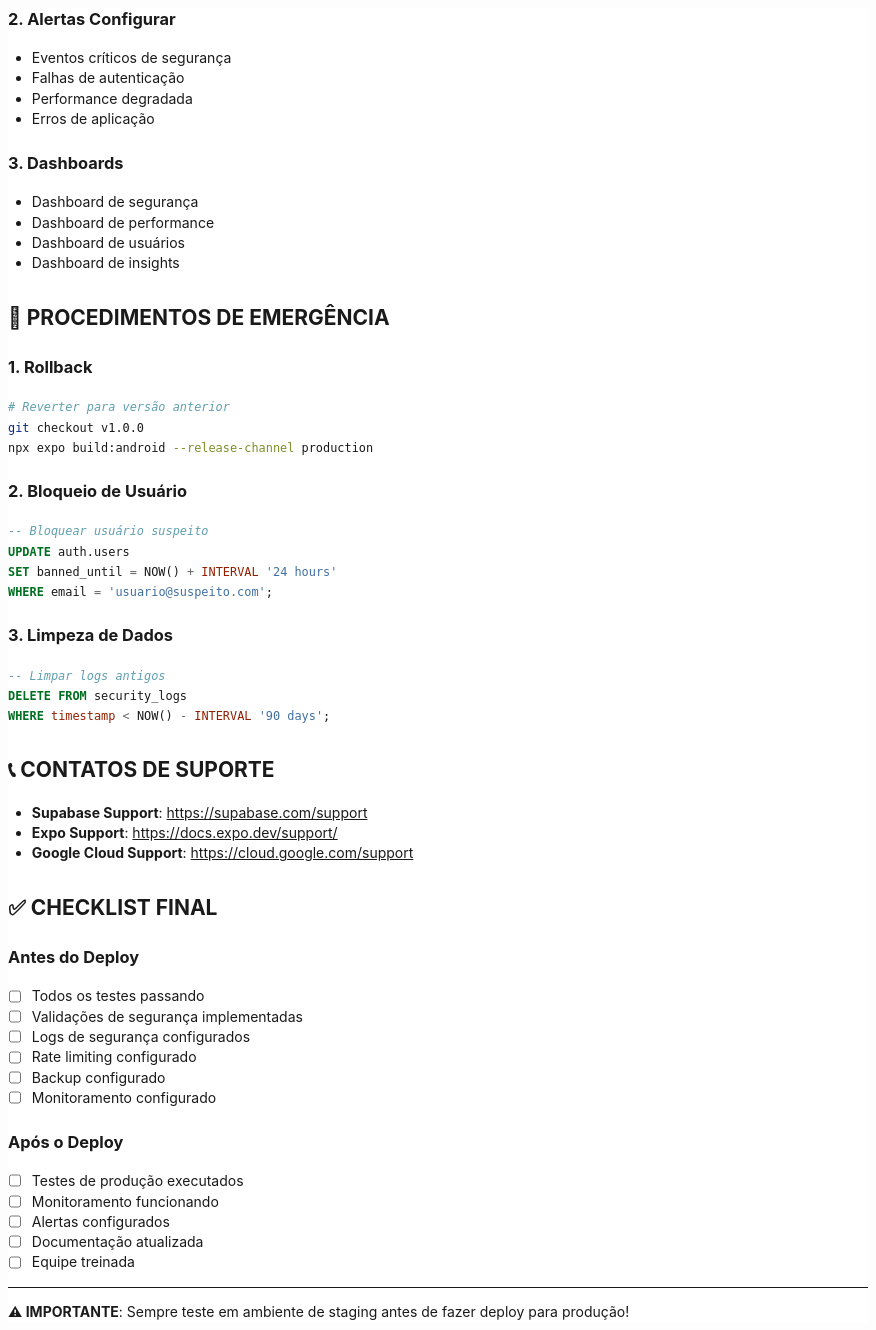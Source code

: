 ### 2. Alertas Configurar
- Eventos críticos de segurança
- Falhas de autenticação
- Performance degradada
- Erros de aplicação

### 3. Dashboards
- Dashboard de segurança
- Dashboard de performance
- Dashboard de usuários
- Dashboard de insights

## 🚨 PROCEDIMENTOS DE EMERGÊNCIA

### 1. Rollback
```bash
# Reverter para versão anterior
git checkout v1.0.0
npx expo build:android --release-channel production
```

### 2. Bloqueio de Usuário
```sql
-- Bloquear usuário suspeito
UPDATE auth.users 
SET banned_until = NOW() + INTERVAL '24 hours'
WHERE email = 'usuario@suspeito.com';
```

### 3. Limpeza de Dados
```sql
-- Limpar logs antigos
DELETE FROM security_logs 
WHERE timestamp < NOW() - INTERVAL '90 days';
```

## 📞 CONTATOS DE SUPORTE

- **Supabase Support**: https://supabase.com/support
- **Expo Support**: https://docs.expo.dev/support/
- **Google Cloud Support**: https://cloud.google.com/support

## ✅ CHECKLIST FINAL

### Antes do Deploy
- [ ] Todos os testes passando
- [ ] Validações de segurança implementadas
- [ ] Logs de segurança configurados
- [ ] Rate limiting configurado
- [ ] Backup configurado
- [ ] Monitoramento configurado

### Após o Deploy
- [ ] Testes de produção executados
- [ ] Monitoramento funcionando
- [ ] Alertas configurados
- [ ] Documentação atualizada
- [ ] Equipe treinada

---

**⚠️ IMPORTANTE**: Sempre teste em ambiente de staging antes de fazer deploy para produção!
